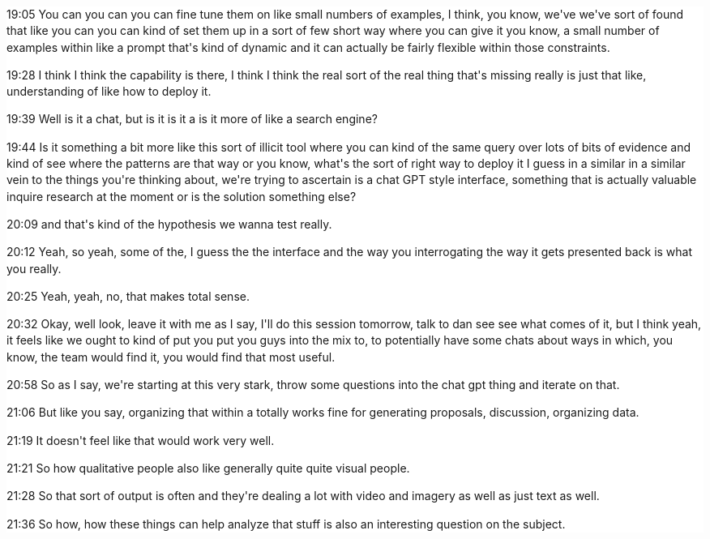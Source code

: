19:05
You can you can you can fine tune them on like small numbers of examples, I think, you know, we've we've sort of found that like you can you can kind of set them up in a sort of few short way where you can give it you know, a small number of examples within like a prompt that's kind of dynamic and it can actually be fairly flexible within those constraints.

19:28
I think I think the capability is there, I think I think the real sort of the real thing that's missing really is just that like, understanding of like how to deploy it.

19:39
Well is it a chat, but is it is it a is it more of like a search engine?

19:44
Is it something a bit more like this sort of illicit tool where you can kind of the same query over lots of bits of evidence and kind of see where the patterns are that way or you know, what's the sort of right way to deploy it I guess in a similar in a similar vein to the things you're thinking about, we're trying to ascertain is a chat GPT style interface, something that is actually valuable inquire research at the moment or is the solution something else?

20:09
and that's kind of the hypothesis we wanna test really.

20:12
Yeah, so yeah, some of the, I guess the the interface and the way you interrogating the way it gets presented back is what you really.

20:25
Yeah, yeah, no, that makes total sense.

20:32
Okay, well look, leave it with me as I say, I'll do this session tomorrow, talk to dan see see what comes of it, but I think yeah, it feels like we ought to kind of put you put you guys into the mix to, to potentially have some chats about ways in which, you know, the team would find it, you would find that most useful.

20:58
So as I say, we're starting at this very stark, throw some questions into the chat gpt thing and iterate on that.

21:06
But like you say, organizing that within a totally works fine for generating proposals, discussion, organizing data.

21:19
It doesn't feel like that would work very well.

21:21
So how qualitative people also like generally quite quite visual people.

21:28
So that sort of output is often and they're dealing a lot with video and imagery as well as just text as well.

21:36
So how, how these things can help analyze that stuff is also an interesting question on the subject.
